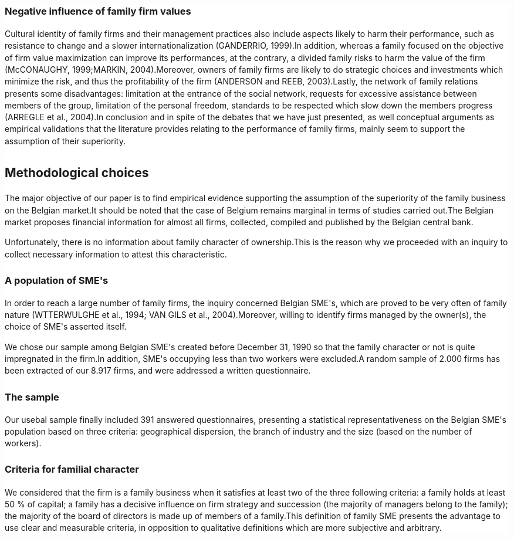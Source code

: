 
### Negative influence of family firm values

Cultural identity of family firms and their management practices also include aspects likely to harm their performance, such as resistance to change and a slower internationalization (GANDERRIO, 1999).In addition, whereas a family focused on the objective of firm value maximization can improve its performances, at the contrary, a divided family risks to harm the value of the firm (McCONAUGHY, 1999;MARKIN, 2004).Moreover, owners of family firms are likely to do strategic choices and investments which minimize the risk, and thus the profitability of the firm (ANDERSON and REEB, 2003).Lastly, the network of family relations presents some disadvantages: limitation at the entrance of the social network, requests for excessive assistance between members of the group, limitation of the personal freedom, standards to be respected which slow down the members progress (ARREGLE et al., 2004).In conclusion and in spite of the debates that we have just presented, as well conceptual arguments as empirical validations that the literature provides relating to the performance of family firms, mainly seem to support the assumption of their superiority.


## Methodological choices

The major objective of our paper is to find empirical evidence supporting the assumption of the superiority of the family business on the Belgian market.It should be noted that the case of Belgium remains marginal in terms of studies carried out.The Belgian market proposes financial information for almost all firms, collected, compiled and published by the Belgian central bank.

Unfortunately, there is no information about family character of ownership.This is the reason why we proceeded with an inquiry to collect necessary information to attest this characteristic.


### A population of SME's

In order to reach a large number of family firms, the inquiry concerned Belgian SME's, which are proved to be very often of family nature (WTTERWULGHE et al., 1994; VAN GILS et al., 2004).Moreover, willing to identify firms managed by the owner(s), the choice of SME's asserted itself.

We chose our sample among Belgian SME's created before December 31, 1990 so that the family character or not is quite impregnated in the firm.In addition, SME's occupying less than two workers were excluded.A random sample of 2.000 firms has been extracted of our 8.917 firms, and were addressed a written questionnaire.


### The sample

Our usebal sample finally included 391 answered questionnaires, presenting a statistical representativeness on the Belgian SME's population based on three criteria: geographical dispersion, the branch of industry and the size (based on the number of workers).


### Criteria for familial character

We considered that the firm is a family business when it satisfies at least two of the three following criteria: a family holds at least 50 % of capital; a family has a decisive influence on firm strategy and succession (the majority of managers belong to the family); the majority of the board of directors is made up of members of a family.This definition of family SME presents the advantage to use clear and measurable criteria, in opposition to qualitative definitions which are more subjective and arbitrary.
